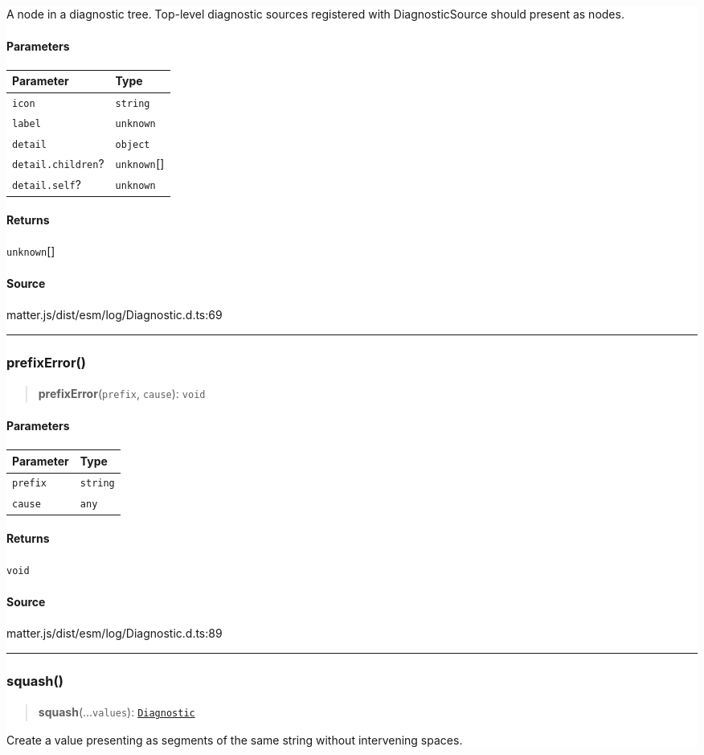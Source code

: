A node in a diagnostic tree.  Top-level diagnostic sources registered with DiagnosticSource should present as
nodes.

#### Parameters

| Parameter | Type |
| :------ | :------ |
| `icon` | `string` |
| `label` | `unknown` |
| `detail` | `object` |
| `detail.children`? | `unknown`[] |
| `detail.self`? | `unknown` |

#### Returns

`unknown`[]

#### Source

matter.js/dist/esm/log/Diagnostic.d.ts:69

***

### prefixError()

> **prefixError**(`prefix`, `cause`): `void`

#### Parameters

| Parameter | Type |
| :------ | :------ |
| `prefix` | `string` |
| `cause` | `any` |

#### Returns

`void`

#### Source

matter.js/dist/esm/log/Diagnostic.d.ts:89

***

### squash()

> **squash**(...`values`): [`Diagnostic`](../../interfaces/Diagnostic.md)

Create a value presenting as segments of the same string without intervening spaces.
